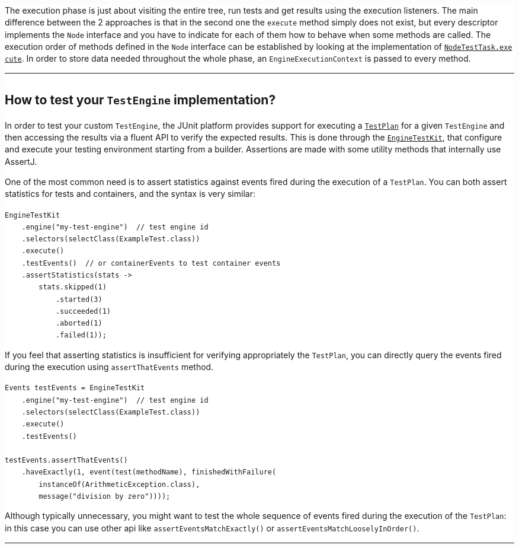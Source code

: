 The execution phase is just about visiting the entire tree, run tests and get results using the execution listeners. The main difference between the 2 approaches is that in the second one the `execute` method simply does not exist, but every descriptor implements the `Node` interface and you have to indicate for each of them how to behave when some methods are called. The execution order of methods defined in the `Node` interface can be established by looking at the implementation of [`NodeTestTask.execute`](https://github.com/junit-team/junit5/blob/main/junit-platform-engine/src/main/java/org/junit/platform/engine/support/hierarchical/NodeTestTask.java#L87). In order to store data needed throughout the whole phase, an `EngineExecutionContext` is passed to every method.

---

## How to test your `TestEngine` implementation?
In order to test your custom `TestEngine`, the JUnit platform provides support for executing a [`TestPlan`](https://junit.org/junit5/docs/current/api/org.junit.platform.launcher/org/junit/platform/launcher/TestPlan.html) for a given `TestEngine` and then accessing the results via a fluent API to verify the expected results. This is done through the [`EngineTestKit`](https://junit.org/junit5/docs/snapshot/api/org.junit.platform.testkit/org/junit/platform/testkit/engine/EngineTestKit.html), that configure and execute your testing environment starting from a builder. Assertions are made with some utility methods that internally use AssertJ.

One of the most common need is to assert statistics against events fired during the execution of a `TestPlan`. You can both assert statistics for tests and containers, and the syntax is very similar:

```
EngineTestKit
    .engine("my-test-engine")  // test engine id
    .selectors(selectClass(ExampleTest.class)) 
    .execute() 
    .testEvents()  // or containerEvents to test container events
    .assertStatistics(stats ->
        stats.skipped(1)
            .started(3)
            .succeeded(1)
            .aborted(1)
            .failed(1));
```

If you feel that asserting statistics is insufficient for verifying appropriately the `TestPlan`, you can directly query the events fired during the execution using `assertThatEvents` method.

```
Events testEvents = EngineTestKit 
    .engine("my-test-engine")  // test engine id
    .selectors(selectClass(ExampleTest.class)) 
    .execute() 
    .testEvents()

testEvents.assertThatEvents() 
    .haveExactly(1, event(test(methodName), finishedWithFailure(
        instanceOf(ArithmeticException.class), 
        message("division by zero"))));
```

Although typically unnecessary, you might want to test the whole sequence of events fired during the execution of the `TestPlan`: in this case you can use other api like `assertEventsMatchExactly()` or `assertEventsMatchLooselyInOrder()`.

---